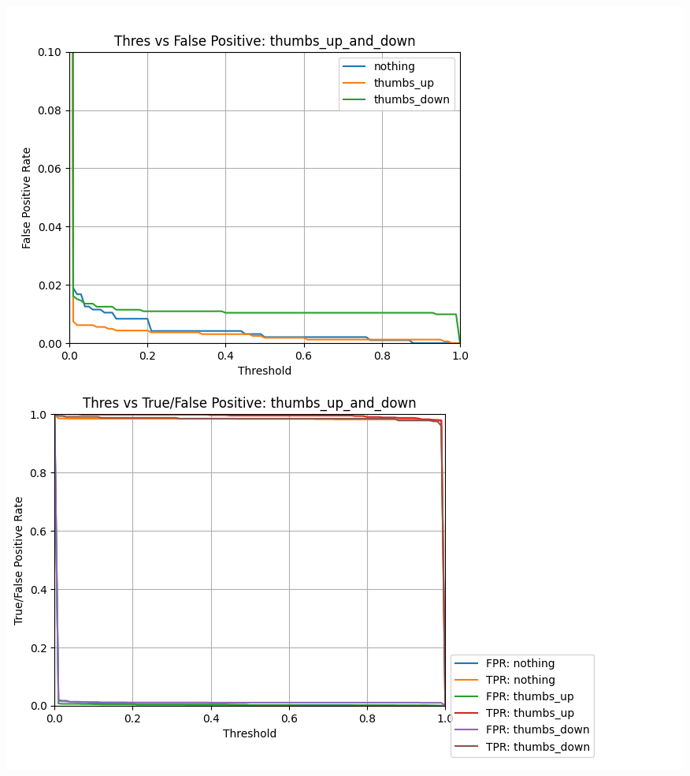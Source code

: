 ![Model Evaluation](images/thumbs_up_and_down-fpr.png)
![Model Evaluation](images/thumbs_up_and_down-tfp_fpr.png)
